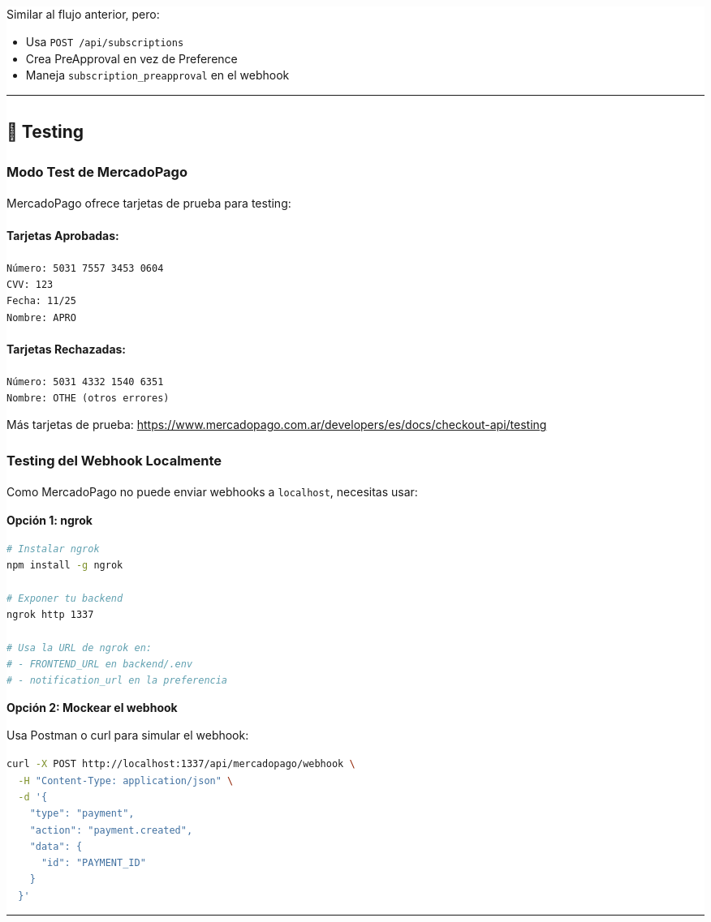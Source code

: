 Similar al flujo anterior, pero:
- Usa `POST /api/subscriptions`
- Crea PreApproval en vez de Preference
- Maneja `subscription_preapproval` en el webhook

---

## 🧪 Testing

### Modo Test de MercadoPago

MercadoPago ofrece tarjetas de prueba para testing:

#### Tarjetas Aprobadas:
```
Número: 5031 7557 3453 0604
CVV: 123
Fecha: 11/25
Nombre: APRO
```

#### Tarjetas Rechazadas:
```
Número: 5031 4332 1540 6351
Nombre: OTHE (otros errores)
```

Más tarjetas de prueba: https://www.mercadopago.com.ar/developers/es/docs/checkout-api/testing

### Testing del Webhook Localmente

Como MercadoPago no puede enviar webhooks a `localhost`, necesitas usar:

**Opción 1: ngrok**
```bash
# Instalar ngrok
npm install -g ngrok

# Exponer tu backend
ngrok http 1337

# Usa la URL de ngrok en:
# - FRONTEND_URL en backend/.env
# - notification_url en la preferencia
```

**Opción 2: Mockear el webhook**

Usa Postman o curl para simular el webhook:

```bash
curl -X POST http://localhost:1337/api/mercadopago/webhook \
  -H "Content-Type: application/json" \
  -d '{
    "type": "payment",
    "action": "payment.created",
    "data": {
      "id": "PAYMENT_ID"
    }
  }'
```

---
